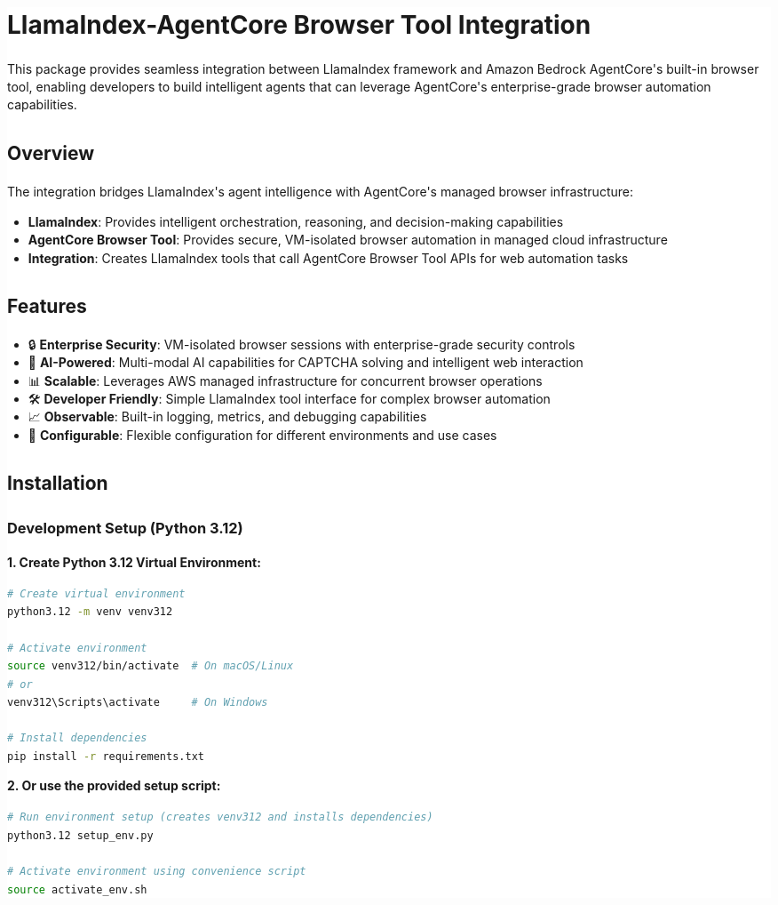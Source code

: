 # LlamaIndex-AgentCore Browser Tool Integration

This package provides seamless integration between LlamaIndex framework and Amazon Bedrock AgentCore's built-in browser tool, enabling developers to build intelligent agents that can leverage AgentCore's enterprise-grade browser automation capabilities.

## Overview

The integration bridges LlamaIndex's agent intelligence with AgentCore's managed browser infrastructure:

- **LlamaIndex**: Provides intelligent orchestration, reasoning, and decision-making capabilities
- **AgentCore Browser Tool**: Provides secure, VM-isolated browser automation in managed cloud infrastructure
- **Integration**: Creates LlamaIndex tools that call AgentCore Browser Tool APIs for web automation tasks

## Features

- 🔒 **Enterprise Security**: VM-isolated browser sessions with enterprise-grade security controls
- 🤖 **AI-Powered**: Multi-modal AI capabilities for CAPTCHA solving and intelligent web interaction
- 📊 **Scalable**: Leverages AWS managed infrastructure for concurrent browser operations
- 🛠️ **Developer Friendly**: Simple LlamaIndex tool interface for complex browser automation
- 📈 **Observable**: Built-in logging, metrics, and debugging capabilities
- 🔧 **Configurable**: Flexible configuration for different environments and use cases

## Installation

### Development Setup (Python 3.12)

**1. Create Python 3.12 Virtual Environment:**
```bash
# Create virtual environment
python3.12 -m venv venv312

# Activate environment
source venv312/bin/activate  # On macOS/Linux
# or
venv312\Scripts\activate     # On Windows

# Install dependencies
pip install -r requirements.txt
```

**2. Or use the provided setup script:**
```bash
# Run environment setup (creates venv312 and installs dependencies)
python3.12 setup_env.py

# Activate environment using convenience script
source activate_env.sh
```
